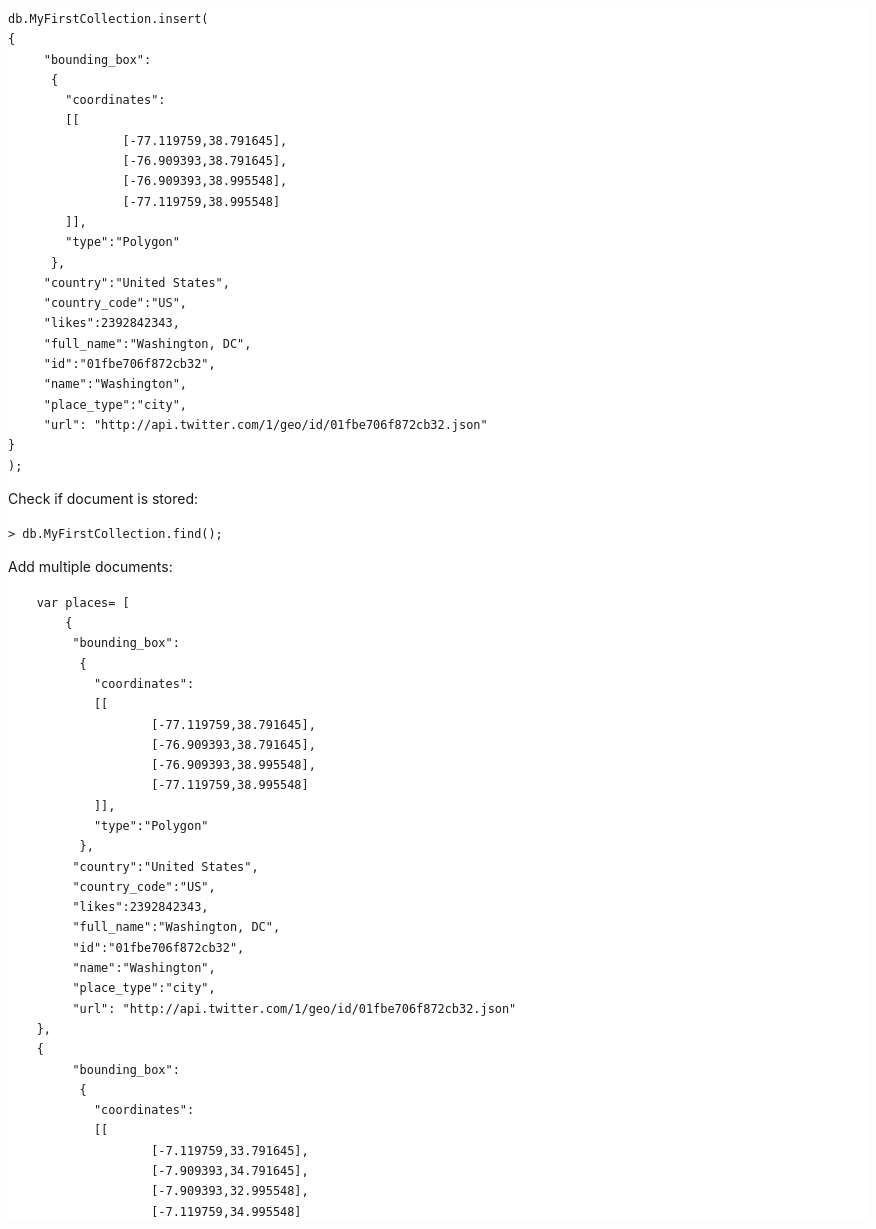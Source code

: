```
db.MyFirstCollection.insert(
{    
     "bounding_box":
      {
        "coordinates":
        [[
                [-77.119759,38.791645],
                [-76.909393,38.791645],
                [-76.909393,38.995548],
                [-77.119759,38.995548]
        ]],
        "type":"Polygon"
      },
     "country":"United States",
     "country_code":"US",
     "likes":2392842343,
     "full_name":"Washington, DC",
     "id":"01fbe706f872cb32",
     "name":"Washington",
     "place_type":"city",
     "url": "http://api.twitter.com/1/geo/id/01fbe706f872cb32.json"
}
);
```

Check if document is stored:

```
> db.MyFirstCollection.find();
```

Add multiple documents:

```
	var places= [
		{    
	     "bounding_box":
	      {
	        "coordinates":
	        [[
	                [-77.119759,38.791645],
	                [-76.909393,38.791645],
	                [-76.909393,38.995548],
	                [-77.119759,38.995548]
	        ]],
	        "type":"Polygon"
	      },
	     "country":"United States",
	     "country_code":"US",
	     "likes":2392842343,
	     "full_name":"Washington, DC",
	     "id":"01fbe706f872cb32",
	     "name":"Washington",
	     "place_type":"city",
	     "url": "http://api.twitter.com/1/geo/id/01fbe706f872cb32.json"
	},
	{    
	     "bounding_box":
	      {
	        "coordinates":
	        [[
	                [-7.119759,33.791645],
	                [-7.909393,34.791645],
	                [-7.909393,32.995548],
	                [-7.119759,34.995548]
```